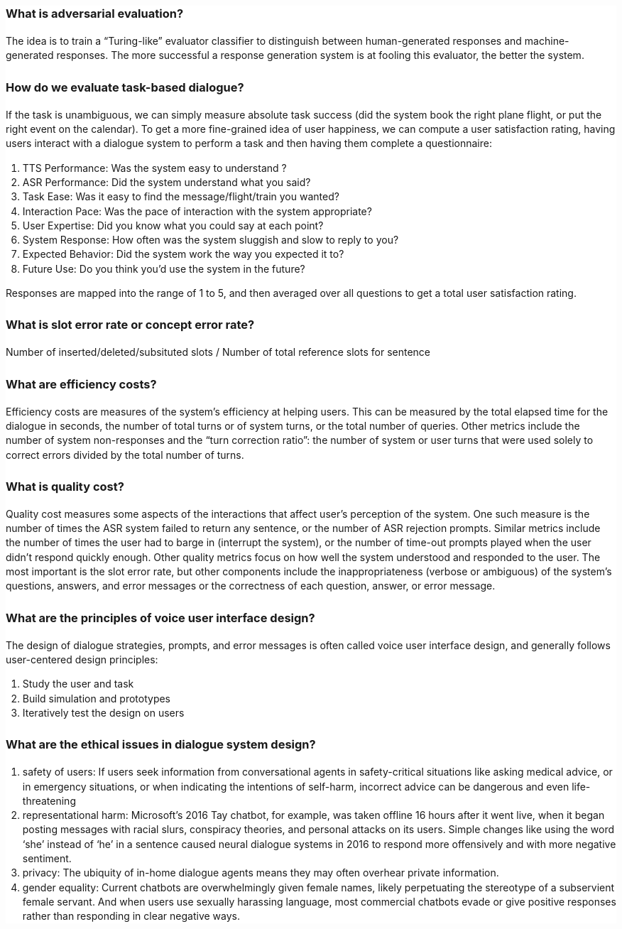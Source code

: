 ### What is adversarial evaluation?
The idea is to train a “Turing-like” evaluator classifier to distinguish between human-generated responses and machine-generated responses. The more successful a response generation system is at fooling this evaluator, the better the system.

### How do we evaluate task-based dialogue?
If the task is unambiguous, we can simply measure absolute task success (did the system book the right plane flight, or put the right event on the calendar). To get a more fine-grained idea of user happiness, we can compute a user satisfaction rating, having users interact with a dialogue system to perform a task and then having them complete a questionnaire:
1. TTS Performance: Was the system easy to understand ?
1. ASR Performance: Did the system understand what you said?
1. Task Ease: Was it easy to find the message/flight/train you wanted?
1. Interaction Pace: Was the pace of interaction with the system appropriate?
1. User Expertise: Did you know what you could say at each point?
1. System Response: How often was the system sluggish and slow to reply to you?
1. Expected Behavior: Did the system work the way you expected it to?
1. Future Use: Do you think you’d use the system in the future?

Responses are mapped into the range of 1 to 5, and then averaged over all questions to get a total user satisfaction rating.

### What is slot error rate or concept error rate?
Number of inserted/deleted/subsituted slots / Number of total reference slots for sentence

### What are efficiency costs?
Efficiency costs are measures of the system’s efficiency at helping users. This can be measured by the total elapsed time for the dialogue in seconds, the number of total turns or of system turns, or the total number of queries. Other metrics include the number of system non-responses and the “turn correction ratio”: the number of system or user turns that were used solely to correct errors divided by the total number of turns.

### What is quality cost?
Quality cost measures some aspects of the interactions that affect user’s perception of the system. One such measure is the number of times the ASR system failed to return any sentence, or the number of ASR rejection prompts. Similar metrics include the number of times the user had to barge in (interrupt the system), or the number of time-out prompts played when the user didn’t respond quickly enough. Other quality metrics focus on how well the system understood and responded to the user. The most important is the slot error rate, but other components include the inappropriateness (verbose or ambiguous) of the system’s questions, answers, and error messages or the correctness of each question, answer, or error message.

### What are the principles of voice user interface design?
The design of dialogue strategies, prompts, and error messages is often called voice user interface design, and generally follows user-centered design principles:
1. Study the user and task
1. Build simulation and prototypes
3. Iteratively test the design on users

### What are the ethical issues in dialogue system design?
1. safety of users: If users seek information from conversational agents in safety-critical situations like asking medical advice, or in emergency situations, or when indicating the intentions of self-harm, incorrect advice can be dangerous and even life-threatening
1. representational harm: Microsoft’s 2016 Tay chatbot, for example, was taken offline 16 hours after it went live, when it began posting messages with racial slurs, conspiracy theories, and personal attacks on its users. Simple changes like using the word ‘she’ instead of ‘he’ in a sentence caused neural dialogue systems in 2016 to respond more offensively and with more negative sentiment.
1. privacy: The ubiquity of in-home dialogue agents means they may often overhear private information.
1. gender equality: Current chatbots are overwhelmingly given female names, likely perpetuating the stereotype of a subservient female servant. And when users use sexually harassing language, most commercial chatbots evade or give positive responses rather than responding in clear negative ways.